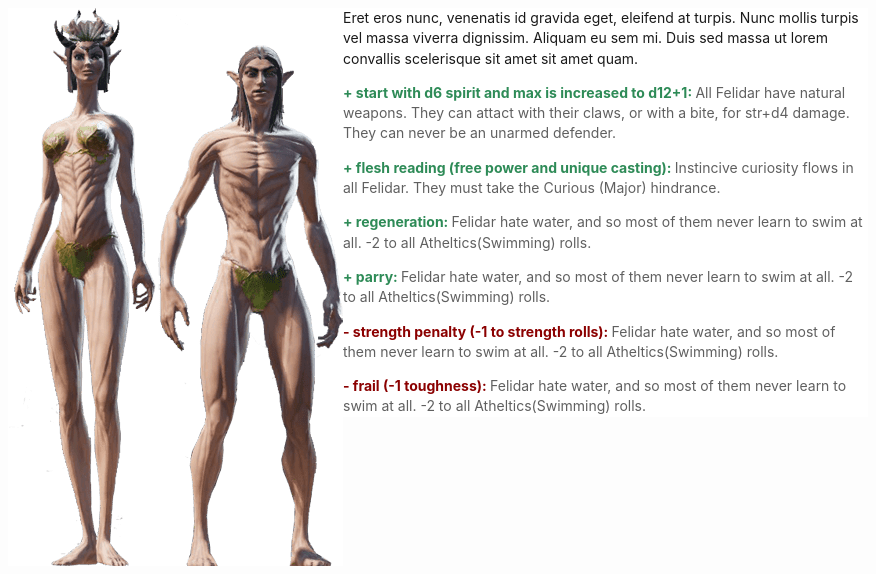 <img style="float: left;" src="../../../imgs/wildelves.png" />

Eret eros nunc, venenatis id gravida eget, eleifend at turpis. Nunc mollis turpis vel massa viverra dignissim. Aliquam eu sem mi. Duis sed massa ut lorem convallis scelerisque sit amet sit amet quam.

<blockquote>

<span style="color:#2e8b57"><strong>+ start with d6 spirit and max is increased to d12+1: </strong></span>All Felidar have natural weapons. They can attact with their claws, or with a bite, for str+d4 damage. They can never be an unarmed defender.

<span style="color:#2e8b57"><strong>+ flesh reading (free power and unique casting): </strong></span>Instincive curiosity flows in all Felidar. They must take the Curious (Major) hindrance.

<span style="color:#2e8b57"><strong>+ regeneration: </strong></span>Felidar hate water, and so most of them never learn to swim at all. -2 to all Atheltics(Swimming) rolls.

<span style="color:#2e8b57"><strong>+ parry: </strong></span>Felidar hate water, and so most of them never learn to swim at all. -2 to all Atheltics(Swimming) rolls.

<span style="color:#8b0000"><strong><strong>- strength penalty (-1 to strength rolls): </strong></strong></strong></span>Felidar hate water, and so most of them never learn to swim at all. -2 to all Atheltics(Swimming) rolls.

<span style="color:#8b0000"><strong>- frail (-1  toughness): </strong></span>Felidar hate water, and so most of them never learn to swim at all. -2 to all Atheltics(Swimming) rolls.
